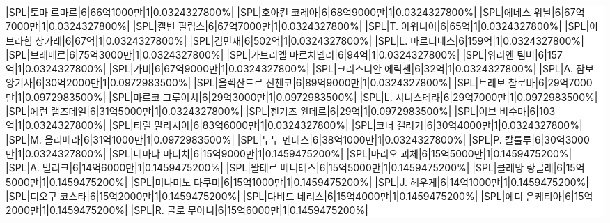 |SPL|토마 르마르|6|66억1000만|1|0.0324327800%|
|SPL|호아킨 코레아|6|68억9000만|1|0.0324327800%|
|SPL|에네스 위날|6|67억7000만|1|0.0324327800%|
|SPL|캘빈 필립스|6|67억7000만|1|0.0324327800%|
|SPL|T. 아워니이|6|65억|1|0.0324327800%|
|SPL|이브라힘 상가레|6|67억|1|0.0324327800%|
|SPL|김민재|6|502억|1|0.0324327800%|
|SPL|L. 마르티네스|6|159억|1|0.0324327800%|
|SPL|브레메르|6|75억3000만|1|0.0324327800%|
|SPL|가브리엘 마르치넬리|6|94억|1|0.0324327800%|
|SPL|위리엔 팀버|6|157억|1|0.0324327800%|
|SPL|가비|6|67억9000만|1|0.0324327800%|
|SPL|크리스티안 에릭센|6|32억|1|0.0324327800%|
|SPL|A. 잠보 앙기사|6|30억2000만|1|0.0972983500%|
|SPL|올렉산드르 진첸코|6|89억9000만|1|0.0324327800%|
|SPL|트레보 찰로바|6|29억7000만|1|0.0972983500%|
|SPL|마르코 그루이치|6|29억3000만|1|0.0972983500%|
|SPL|L. 시니스테라|6|29억7000만|1|0.0972983500%|
|SPL|에런 램즈데일|6|31억5000만|1|0.0324327800%|
|SPL|젠기즈 윈데르|6|29억|1|0.0972983500%|
|SPL|이브 비수마|6|103억|1|0.0324327800%|
|SPL|티럴 말라시아|6|83억6000만|1|0.0324327800%|
|SPL|코너 갤러거|6|30억4000만|1|0.0324327800%|
|SPL|M. 올리베라|6|31억1000만|1|0.0972983500%|
|SPL|누누 멘데스|6|38억1000만|1|0.0324327800%|
|SPL|P. 칼룰루|6|30억3000만|1|0.0324327800%|
|SPL|네마냐 마티치|6|15억9000만|1|0.1459475200%|
|SPL|마리오 괴체|6|15억5000만|1|0.1459475200%|
|SPL|A. 밀리크|6|14억6000만|1|0.1459475200%|
|SPL|왈테르 베니테스|6|15억5000만|1|0.1459475200%|
|SPL|클레망 랑글레|6|15억5000만|1|0.1459475200%|
|SPL|미나미노 다쿠미|6|15억1000만|1|0.1459475200%|
|SPL|J. 헤우게|6|14억1000만|1|0.1459475200%|
|SPL|디오구 코스타|6|15억2000만|1|0.1459475200%|
|SPL|다비드 네리스|6|15억4000만|1|0.1459475200%|
|SPL|에디 은케티아|6|15억2000만|1|0.1459475200%|
|SPL|R. 콜로 무아니|6|15억6000만|1|0.1459475200%|